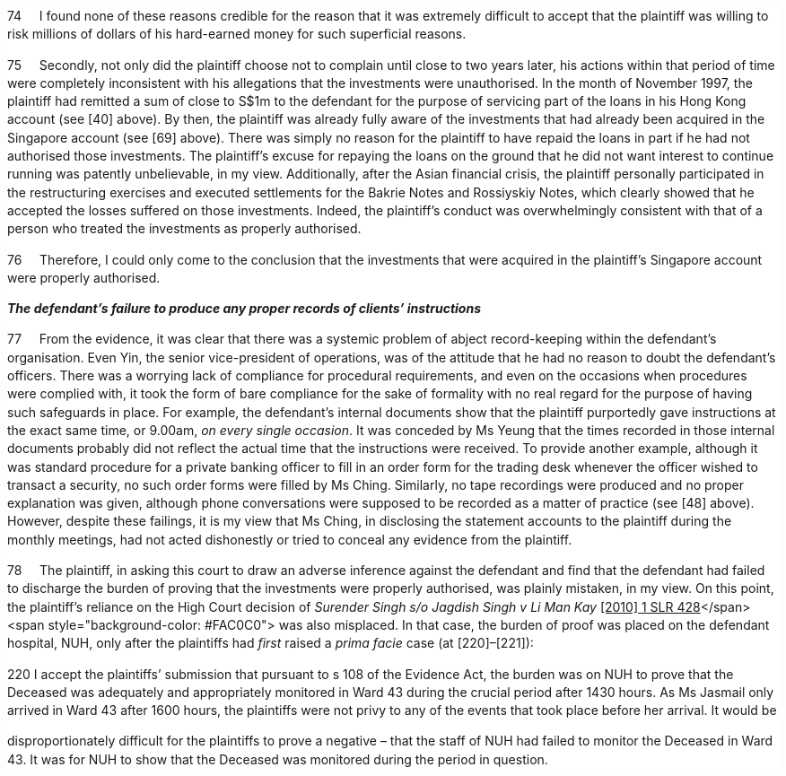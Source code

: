 
74     I found none of these reasons credible for the reason that it was extremely difficult to accept that the plaintiff was willing to risk millions of dollars of his hard-earned money for such superficial reasons. 

75     Secondly, not only did the plaintiff choose not to complain until close to two years later, his actions within that period of time were completely inconsistent with his allegations that the investments were unauthorised. In the month of November 1997, the plaintiff had remitted a sum of close to S$1m to the defendant for the purpose of servicing part of the loans in his Hong Kong account (see [40] above). By then, the plaintiff was already fully aware of the investments that had already been acquired in the Singapore account (see [69] above). There was simply no reason for the plaintiff to have repaid the loans in part if he had not authorised those investments. The plaintiff’s excuse for repaying the loans on the ground that he did not want interest to continue running was patently unbelievable, in my view. Additionally, after the Asian financial crisis, the plaintiff personally participated in the restructuring exercises and executed settlements for the Bakrie Notes and Rossiyskiy Notes, which clearly showed that he accepted the losses suffered on those investments. Indeed, the plaintiff’s conduct was overwhelmingly consistent with that of a person who treated the investments as properly authorised. 

76     Therefore, I could only come to the conclusion that the investments that were acquired in the plaintiff’s Singapore account were properly authorised. 

**_The defendant’s failure to produce any proper records of clients’ instructions_** 

77     From the evidence, it was clear that there was a systemic problem of abject record-keeping within the defendant’s organisation. Even Yin, the senior vice-president of operations, was of the attitude that he had no reason to doubt the defendant’s officers. There was a worrying lack of compliance for procedural requirements, and even on the occasions when procedures were complied with, it took the form of bare compliance for the sake of formality with no real regard for the purpose of having such safeguards in place. For example, the defendant’s internal documents show that the plaintiff purportedly gave instructions at the exact same time, or 9.00am, _on every single occasion_. It was conceded by Ms Yeung that the times recorded in those internal documents probably did not reflect the actual time that the instructions were received. To provide another example, although it was standard procedure for a private banking officer to fill in an order form for the trading desk whenever the officer wished to transact a security, no such order forms were filled by Ms Ching. Similarly, no tape recordings were produced and no proper explanation was given, although phone conversations were supposed to be recorded as a matter of practice (see [48] above). However, despite these failings, it is my view that Ms Ching, in disclosing the statement accounts to the plaintiff during the monthly meetings, had not acted dishonestly or tried to conceal any evidence from the plaintiff. 

78     The plaintiff, in asking this court to draw an adverse inference against the defendant and find that the defendant had failed to discharge the burden of proving that the investments were properly authorised, was plainly mistaken, in my view. On this point, the plaintiff’s reliance on the High Court decision of _Surender Singh s/o Jagdish Singh v Li Man Kay_ [[2010] 1 SLR 428]("https://www.open.gov.sg")</span><span style="background-color: #FAC0C0"> was also misplaced. In that case, the burden of proof was placed on the defendant hospital, NUH, only after the plaintiffs had _first_ raised a _prima facie_ case (at [220]–[221]): 

 220 I accept the plaintiffs’ submission that pursuant to s 108 of the Evidence Act, the burden was on NUH to prove that the Deceased was adequately and appropriately monitored in Ward 43 during the crucial period after 1430 hours. As Ms Jasmail only arrived in Ward 43 after 1600 hours, the plaintiffs were not privy to any of the events that took place before her arrival. It would be 


 disproportionately difficult for the plaintiffs to prove a negative – that the staff of NUH had failed to monitor the Deceased in Ward 43. It was for NUH to show that the Deceased was monitored during the period in question. 
